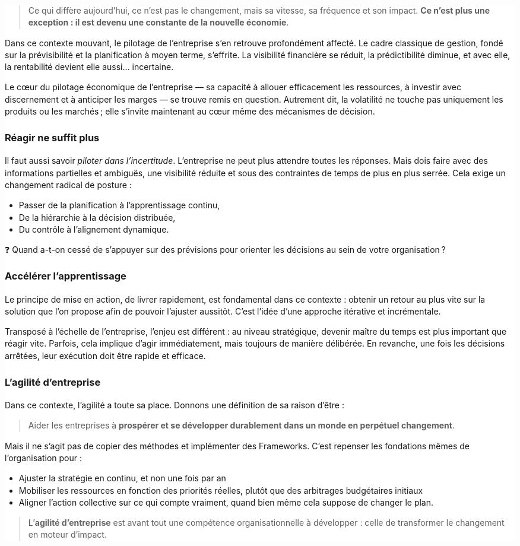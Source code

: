 > Ce qui diffère aujourd’hui, ce n’est pas le changement, mais sa vitesse, sa fréquence et son impact. **Ce n’est plus une exception : il est devenu une constante de la nouvelle économie**.

Dans ce contexte mouvant, le pilotage de l’entreprise s’en retrouve profondément affecté. Le cadre classique de gestion, fondé sur la prévisibilité et la planification à moyen terme, s’effrite. La visibilité financière se réduit, la prédictibilité diminue, et avec elle, la rentabilité devient elle aussi… incertaine.

Le cœur du pilotage économique de l’entreprise — sa capacité à allouer efficacement les ressources, à investir avec discernement et à anticiper les marges — se trouve remis en question. Autrement dit, la volatilité ne touche pas uniquement les produits ou les marchés ; elle s’invite maintenant au cœur même des mécanismes de décision.

### Réagir ne suffit plus

Il faut aussi savoir *piloter dans l’incertitude*. L’entreprise ne peut plus attendre toutes les réponses. Mais dois faire avec des informations partielles et ambiguës, une visibilité réduite et sous des contraintes de temps de plus en plus serrée. Cela exige un changement radical de posture :

- Passer de la planification à l’apprentissage continu,
- De la hiérarchie à la décision distribuée,
- Du contrôle à l’alignement dynamique.

❓
Quand a-t-on cessé de s’appuyer sur des prévisions pour orienter les décisions au sein de votre organisation ?

### Accélérer l’apprentissage

Le principe de mise en action, de livrer rapidement, est fondamental dans ce contexte : obtenir un retour au plus vite sur la solution que l’on propose afin de pouvoir l’ajuster aussitôt. C’est l’idée d’une approche itérative et incrémentale.

Transposé à l’échelle de l’entreprise, l’enjeu est différent : au niveau stratégique, devenir maître du temps est plus important que réagir vite. Parfois, cela implique d’agir immédiatement, mais toujours de manière délibérée. En revanche, une fois les décisions arrêtées, leur exécution doit être rapide et efficace.

### L’agilité d’entreprise

Dans ce contexte, l’agilité a toute sa place. Donnons une définition de sa raison d’être :

> Aider les entreprises à **prospérer et se développer durablement dans un monde en perpétuel changement**.

Mais il ne s’agit pas de copier des méthodes et implémenter des Frameworks. C’est repenser les fondations mêmes de l’organisation pour :

- Ajuster la stratégie en continu, et non une fois par an
- Mobiliser les ressources en fonction des priorités réelles, plutôt que des arbitrages budgétaires initiaux
- Aligner l’action collective sur ce qui compte vraiment, quand bien même cela suppose de changer le plan.

>L’**agilité d’entreprise** est avant tout une compétence organisationnelle à développer : celle de transformer le changement en moteur d’impact.
